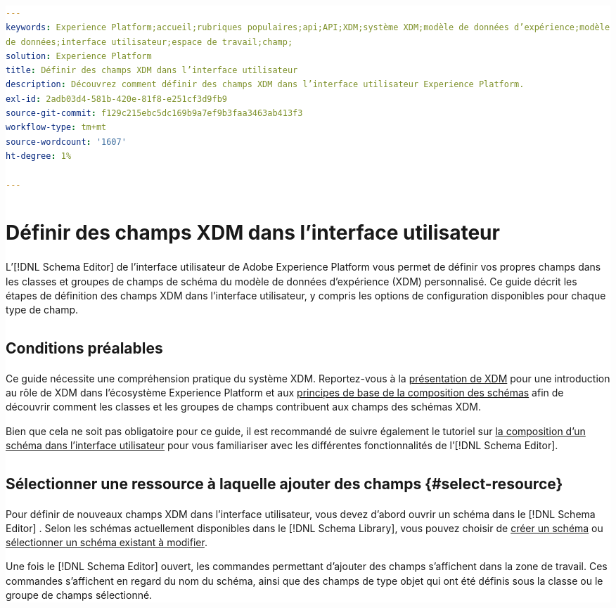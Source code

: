 ```yaml
---
keywords: Experience Platform;accueil;rubriques populaires;api;API;XDM;système XDM;modèle de données d’expérience;modèle de données;interface utilisateur;espace de travail;champ;
solution: Experience Platform
title: Définir des champs XDM dans l’interface utilisateur
description: Découvrez comment définir des champs XDM dans l’interface utilisateur Experience Platform.
exl-id: 2adb03d4-581b-420e-81f8-e251cf3d9fb9
source-git-commit: f129c215ebc5dc169b9a7ef9b3faa3463ab413f3
workflow-type: tm+mt
source-wordcount: '1607'
ht-degree: 1%

---
```


# Définir des champs XDM dans l’interface utilisateur

L’[!DNL Schema Editor] de l’interface utilisateur de Adobe Experience Platform vous permet de définir vos propres champs dans les classes et groupes de champs de schéma du modèle de données d’expérience (XDM) personnalisé. Ce guide décrit les étapes de définition des champs XDM dans l’interface utilisateur, y compris les options de configuration disponibles pour chaque type de champ.

## Conditions préalables

Ce guide nécessite une compréhension pratique du système XDM. Reportez-vous à la [présentation de XDM](../../home.md) pour une introduction au rôle de XDM dans l’écosystème Experience Platform et aux [principes de base de la composition des schémas](../../schema/composition.md) afin de découvrir comment les classes et les groupes de champs contribuent aux champs des schémas XDM.

Bien que cela ne soit pas obligatoire pour ce guide, il est recommandé de suivre également le tutoriel sur [la composition d’un schéma dans l’interface utilisateur](../../tutorials/create-schema-ui.md) pour vous familiariser avec les différentes fonctionnalités de l’[!DNL Schema Editor].

## Sélectionner une ressource à laquelle ajouter des champs {#select-resource}

Pour définir de nouveaux champs XDM dans l’interface utilisateur, vous devez d’abord ouvrir un schéma dans le [!DNL Schema Editor] . Selon les schémas actuellement disponibles dans le [!DNL Schema Library], vous pouvez choisir de [créer un schéma](../resources/schemas.md#create) ou [sélectionner un schéma existant à modifier](../resources/schemas.md#edit).

Une fois le [!DNL Schema Editor] ouvert, les commandes permettant d’ajouter des champs s’affichent dans la zone de travail. Ces commandes s’affichent en regard du nom du schéma, ainsi que des champs de type objet qui ont été définis sous la classe ou le groupe de champs sélectionné.
